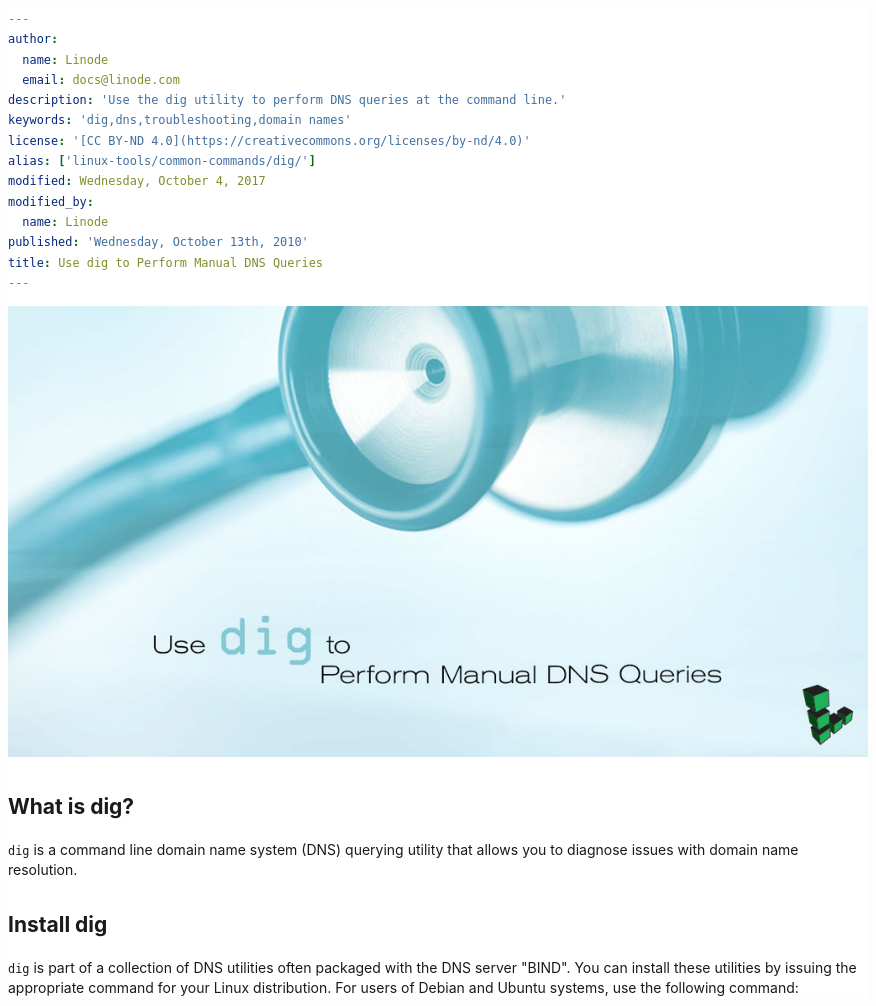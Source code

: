 ```yaml
---
author:
  name: Linode
  email: docs@linode.com
description: 'Use the dig utility to perform DNS queries at the command line.'
keywords: 'dig,dns,troubleshooting,domain names'
license: '[CC BY-ND 4.0](https://creativecommons.org/licenses/by-nd/4.0)'
alias: ['linux-tools/common-commands/dig/']
modified: Wednesday, October 4, 2017
modified_by:
  name: Linode
published: 'Wednesday, October 13th, 2010'
title: Use dig to Perform Manual DNS Queries
---
```


![Use dig to Perform Manual DNS Queries](/docs/assets/use-dig-to-perform-manual-dns-queries.jpg "Use dig to Perform Manual DNS Queries")

## What is dig?

`dig` is a command line domain name system (DNS) querying utility that allows you to diagnose issues with domain name resolution.

## Install dig

`dig` is part of a collection of DNS utilities often packaged with the DNS server "BIND". You can install these utilities by issuing the appropriate command for your Linux distribution. For users of Debian and Ubuntu systems, use the following command:
